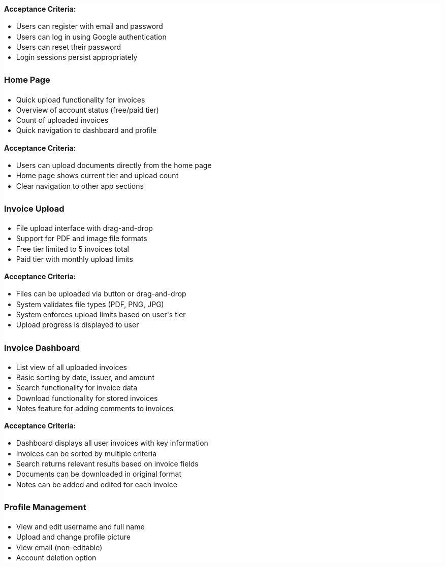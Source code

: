 **Acceptance Criteria:**

- Users can register with email and password
- Users can log in using Google authentication
- Users can reset their password
- Login sessions persist appropriately

### Home Page

- Quick upload functionality for invoices
- Overview of account status (free/paid tier)
- Count of uploaded invoices
- Quick navigation to dashboard and profile

**Acceptance Criteria:**

- Users can upload documents directly from the home page
- Home page shows current tier and upload count
- Clear navigation to other app sections

### Invoice Upload

- File upload interface with drag-and-drop
- Support for PDF and image file formats
- Free tier limited to 5 invoices total
- Paid tier with monthly upload limits

**Acceptance Criteria:**

- Files can be uploaded via button or drag-and-drop
- System validates file types (PDF, PNG, JPG)
- System enforces upload limits based on user's tier
- Upload progress is displayed to user

### Invoice Dashboard

- List view of all uploaded invoices
- Basic sorting by date, issuer, and amount
- Search functionality for invoice data
- Download functionality for stored invoices
- Notes feature for adding comments to invoices

**Acceptance Criteria:**

- Dashboard displays all user invoices with key information
- Invoices can be sorted by multiple criteria
- Search returns relevant results based on invoice fields
- Documents can be downloaded in original format
- Notes can be added and edited for each invoice

### Profile Management

- View and edit username and full name
- Upload and change profile picture
- View email (non-editable)
- Account deletion option
